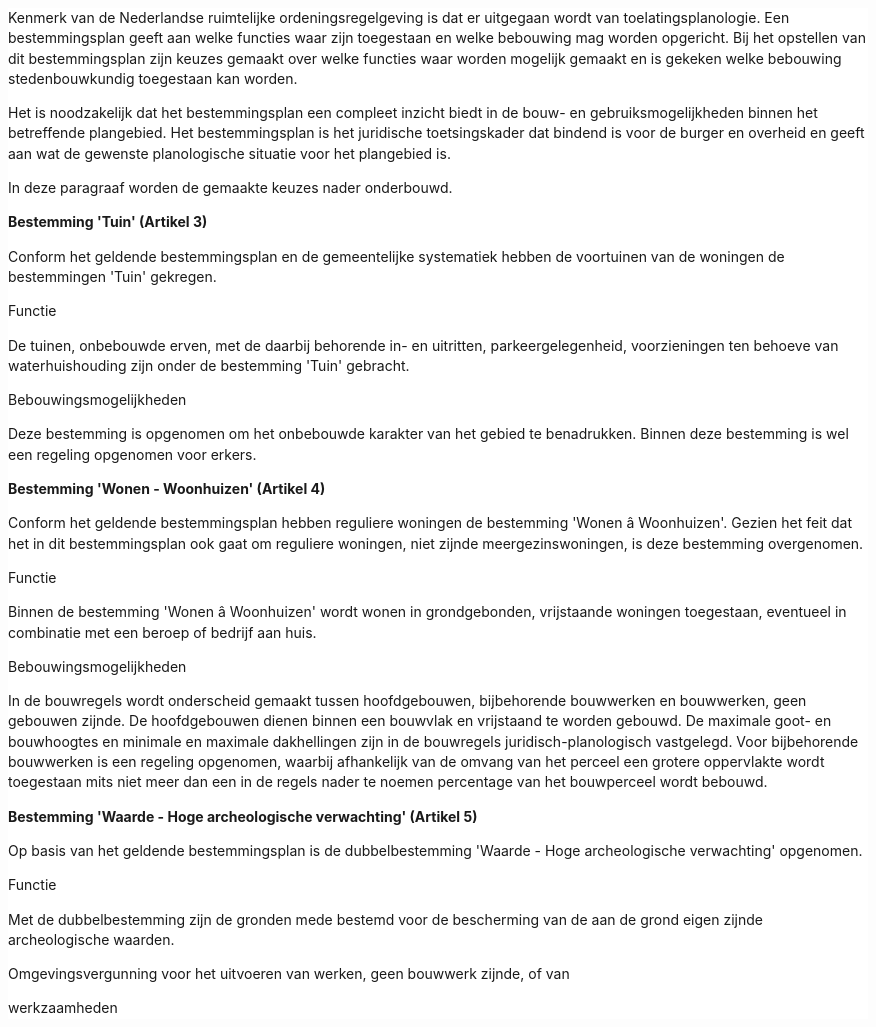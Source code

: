 Kenmerk van de Nederlandse ruimtelijke ordeningsregelgeving is dat er uitgegaan wordt van toelatingsplanologie. Een bestemmingsplan geeft aan welke functies waar zijn toegestaan en welke bebouwing mag worden opgericht. Bij het opstellen van dit bestemmingsplan zijn keuzes gemaakt over welke functies waar worden mogelijk gemaakt en is gekeken welke bebouwing stedenbouwkundig toegestaan kan worden.

Het is noodzakelijk dat het bestemmingsplan een compleet inzicht biedt in de bouw\- en gebruiksmogelijkheden binnen het betreffende plangebied. Het bestemmingsplan is het juridische toetsingskader dat bindend is voor de burger en overheid en geeft aan wat de gewenste planologische situatie voor het plangebied is.

In deze paragraaf worden de gemaakte keuzes nader onderbouwd.

**Bestemming 'Tuin' (Artikel 3)**

Conform het geldende bestemmingsplan en de gemeentelijke systematiek hebben de voortuinen van de woningen de bestemmingen 'Tuin' gekregen.

Functie

De tuinen, onbebouwde erven, met de daarbij behorende in\- en uitritten, parkeergelegenheid, voorzieningen ten behoeve van waterhuishouding zijn onder de bestemming 'Tuin' gebracht.

Bebouwingsmogelijkheden

Deze bestemming is opgenomen om het onbebouwde karakter van het gebied te benadrukken. Binnen deze bestemming is wel een regeling opgenomen voor erkers.

**Bestemming 'Wonen \- Woonhuizen' (Artikel 4)**

Conform het geldende bestemmingsplan hebben reguliere woningen de bestemming 'Wonen â Woonhuizen'. Gezien het feit dat het in dit bestemmingsplan ook gaat om reguliere woningen, niet zijnde meergezinswoningen, is deze bestemming overgenomen.

Functie

Binnen de bestemming 'Wonen â Woonhuizen' wordt wonen in grondgebonden, vrijstaande woningen toegestaan, eventueel in combinatie met een beroep of bedrijf aan huis.

Bebouwingsmogelijkheden

In de bouwregels wordt onderscheid gemaakt tussen hoofdgebouwen, bijbehorende bouwwerken en bouwwerken, geen gebouwen zijnde. De hoofdgebouwen dienen binnen een bouwvlak en vrijstaand te worden gebouwd. De maximale goot\- en bouwhoogtes en minimale en maximale dakhellingen zijn in de bouwregels juridisch\-planologisch vastgelegd. Voor bijbehorende bouwwerken is een regeling opgenomen, waarbij afhankelijk van de omvang van het perceel een grotere oppervlakte wordt toegestaan mits niet meer dan een in de regels nader te noemen percentage van het bouwperceel wordt bebouwd.

**Bestemming 'Waarde \- Hoge archeologische verwachting' (Artikel 5)**

Op basis van het geldende bestemmingsplan is de dubbelbestemming 'Waarde \- Hoge archeologische verwachting' opgenomen.

Functie

Met de dubbelbestemming zijn de gronden mede bestemd voor de bescherming van de aan de grond eigen zijnde archeologische waarden.

Omgevingsvergunning voor het uitvoeren van werken, geen bouwwerk zijnde, of van

werkzaamheden
